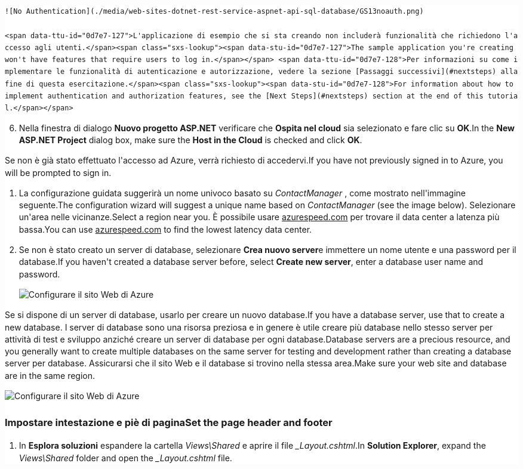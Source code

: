     ![No Authentication](./media/web-sites-dotnet-rest-service-aspnet-api-sql-database/GS13noauth.png)
   
    <span data-ttu-id="0d7e7-127">L'applicazione di esempio che si sta creando non includerà funzionalità che richiedono l'accesso agli utenti.</span><span class="sxs-lookup"><span data-stu-id="0d7e7-127">The sample application you're creating won't have features that require users to log in.</span></span> <span data-ttu-id="0d7e7-128">Per informazioni su come implementare le funzionalità di autenticazione e autorizzazione, vedere la sezione [Passaggi successivi](#nextsteps) alla fine di questa esercitazione.</span><span class="sxs-lookup"><span data-stu-id="0d7e7-128">For information about how to implement authentication and authorization features, see the [Next Steps](#nextsteps) section at the end of this tutorial.</span></span> 
6. <span data-ttu-id="0d7e7-129">Nella finestra di dialogo **Nuovo progetto ASP.NET** verificare che **Ospita nel cloud** sia selezionato e fare clic su **OK**.</span><span class="sxs-lookup"><span data-stu-id="0d7e7-129">In the **New ASP.NET Project** dialog box, make sure the **Host in the Cloud** is checked and click **OK**.</span></span>

<span data-ttu-id="0d7e7-130">Se non è già stato effettuato l'accesso ad Azure, verrà richiesto di accedervi.</span><span class="sxs-lookup"><span data-stu-id="0d7e7-130">If you have not previously signed in to Azure, you will be prompted to sign in.</span></span>

1. <span data-ttu-id="0d7e7-131">La configurazione guidata suggerirà un nome univoco basato su *ContactManager* , come mostrato nell'immagine seguente.</span><span class="sxs-lookup"><span data-stu-id="0d7e7-131">The configuration wizard will suggest a unique name based on *ContactManager* (see the image below).</span></span> <span data-ttu-id="0d7e7-132">Selezionare un'area nelle vicinanze.</span><span class="sxs-lookup"><span data-stu-id="0d7e7-132">Select a region near you.</span></span> <span data-ttu-id="0d7e7-133">È possibile usare [azurespeed.com](http://www.azurespeed.com/ "AzureSpeed.com") per trovare il data center a latenza più bassa.</span><span class="sxs-lookup"><span data-stu-id="0d7e7-133">You can use [azurespeed.com](http://www.azurespeed.com/ "AzureSpeed.com") to find the lowest latency data center.</span></span> 
2. <span data-ttu-id="0d7e7-134">Se non è stato creato un server di database, selezionare **Crea nuovo server**e immettere un nome utente e una password per il database.</span><span class="sxs-lookup"><span data-stu-id="0d7e7-134">If you haven't created a database server before, select **Create new server**, enter a database user name and password.</span></span>
   
    ![Configurare il sito Web di Azure](./media/web-sites-dotnet-rest-service-aspnet-api-sql-database/configAz.PNG)

<span data-ttu-id="0d7e7-136">Se si dispone di un server di database, usarlo per creare un nuovo database.</span><span class="sxs-lookup"><span data-stu-id="0d7e7-136">If you have a database server, use that to create a new database.</span></span> <span data-ttu-id="0d7e7-137">I server di database sono una risorsa preziosa e in genere è utile creare più database nello stesso server per attività di test e sviluppo anziché creare un server di database per ogni database.</span><span class="sxs-lookup"><span data-stu-id="0d7e7-137">Database servers are a precious resource, and you generally want to create multiple databases on the same server for testing and development rather than creating a database server per database.</span></span> <span data-ttu-id="0d7e7-138">Assicurarsi che il sito Web e il database si trovino nella stessa area.</span><span class="sxs-lookup"><span data-stu-id="0d7e7-138">Make sure your web site and database are in the same region.</span></span>

![Configurare il sito Web di Azure](./media/web-sites-dotnet-rest-service-aspnet-api-sql-database/configWithDB.PNG)

### <a name="set-the-page-header-and-footer"></a><span data-ttu-id="0d7e7-140">Impostare intestazione e piè di pagina</span><span class="sxs-lookup"><span data-stu-id="0d7e7-140">Set the page header and footer</span></span>
1. <span data-ttu-id="0d7e7-141">In **Esplora soluzioni** espandere la cartella *Views\Shared* e aprire il file *_Layout.cshtml*.</span><span class="sxs-lookup"><span data-stu-id="0d7e7-141">In **Solution Explorer**, expand the *Views\Shared* folder and open the *_Layout.cshtml* file.</span></span>
   